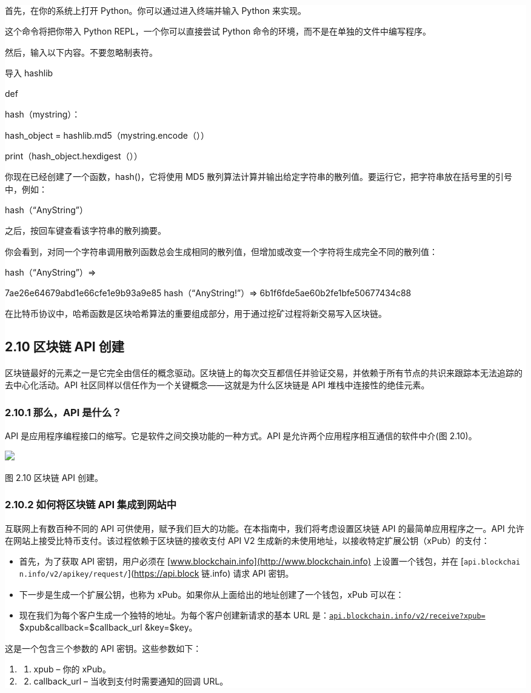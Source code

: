 首先，在你的系统上打开 Python。你可以通过进入终端并输入 Python 来实现。

这个命令将把你带入 Python REPL，一个你可以直接尝试 Python 命令的环境，而不是在单独的文件中编写程序。

然后，输入以下内容。不要忽略制表符。

导入 hashlib

def

hash（mystring）：

hash_object = hashlib.md5（mystring.encode（））

print（hash_object.hexdigest（））

你现在已经创建了一个函数，hash()，它将使用 MD5 散列算法计算并输出给定字符串的散列值。要运行它，把字符串放在括号里的引号中，例如：

hash（“AnyString”）

之后，按回车键查看该字符串的散列摘要。

你会看到，对同一个字符串调用散列函数总会生成相同的散列值，但增加或改变一个字符将生成完全不同的散列值：

hash（“AnyString”）=>

7ae26e64679abd1e66cfe1e9b93a9e85 hash（“AnyString!”）=> 6b1f6fde5ae60b2fe1bfe50677434c88

在比特币协议中，哈希函数是区块哈希算法的重要组成部分，用于通过挖矿过程将新交易写入区块链。

## 2.10 区块链 API 创建

区块链最好的元素之一是它完全由信任的概念驱动。区块链上的每次交互都信任并验证交易，并依赖于所有节点的共识来跟踪本无法追踪的去中心化活动。API 社区同样以信任作为一个关键概念——这就是为什么区块链是 API 堆栈中连接性的绝佳元素。

### 2.10.1 那么，API 是什么？

API 是应用程序编程接口的缩写。它是软件之间交换功能的一种方式。API 是允许两个应用程序相互通信的软件中介(图 2.10)。

![](img/fig2.10.jpg)

图 2.10 区块链 API 创建。

### 2.10.2 如何将区块链 API 集成到网站中

互联网上有数百种不同的 API 可供使用，赋予我们巨大的功能。在本指南中，我们将考虑设置区块链 API 的最简单应用程序之一。API 允许在网站上接受比特币支付。该过程依赖于区块链的接收支付 API V2 生成新的未使用地址，以接收特定扩展公钥（xPub）的支付：

+   首先，为了获取 API 密钥，用户必须在 [www.blockchain.info](http://www.blockchain.info) 上设置一个钱包，并在 [`api.blockchain.info/v2/apikey/request/`](https://api.block 链.info) 请求 API 密钥。

+   下一步是生成一个扩展公钥，也称为 xPub。如果你从上面给出的地址创建了一个钱包，xPub 可以在：

+   现在我们为每个客户生成一个独特的地址。为每个客户创建新请求的基本 URL 是：[`api.blockchain.info/v2/receive?xpub=`](https://api.blockchain.info)$xpub&callback=$callback_url &key=$key。

这是一个包含三个参数的 API 密钥。这些参数如下：

1.  1. xpub – 你的 xPub。

1.  2. callback_url – 当收到支付时需要通知的回调 URL。
